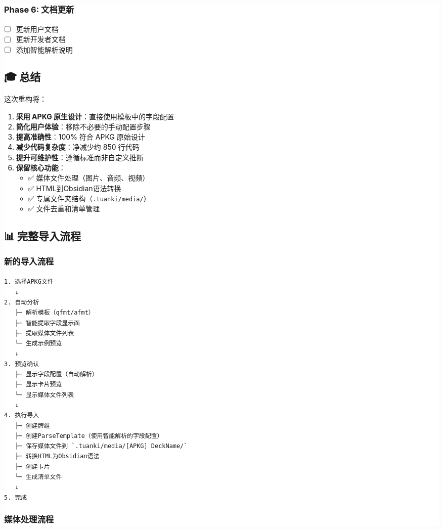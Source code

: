 ### Phase 6: 文档更新
- [ ] 更新用户文档
- [ ] 更新开发者文档
- [ ] 添加智能解析说明

## 🎓 总结

这次重构将：

1. **采用 APKG 原生设计**：直接使用模板中的字段配置
2. **简化用户体验**：移除不必要的手动配置步骤
3. **提高准确性**：100% 符合 APKG 原始设计
4. **减少代码复杂度**：净减少约 850 行代码
5. **提升可维护性**：遵循标准而非自定义推断
6. **保留核心功能**：
   - ✅ 媒体文件处理（图片、音频、视频）
   - ✅ HTML到Obsidian语法转换
   - ✅ 专属文件夹结构（`.tuanki/media/`）
   - ✅ 文件去重和清单管理

## 📊 完整导入流程

### 新的导入流程

```
1. 选择APKG文件
   ↓
2. 自动分析
   ├─ 解析模板（qfmt/afmt）
   ├─ 智能提取字段显示面
   ├─ 提取媒体文件列表
   └─ 生成示例预览
   ↓
3. 预览确认
   ├─ 显示字段配置（自动解析）
   ├─ 显示卡片预览
   └─ 显示媒体文件列表
   ↓
4. 执行导入
   ├─ 创建牌组
   ├─ 创建ParseTemplate（使用智能解析的字段配置）
   ├─ 保存媒体文件到 `.tuanki/media/[APKG] DeckName/`
   ├─ 转换HTML为Obsidian语法
   ├─ 创建卡片
   └─ 生成清单文件
   ↓
5. 完成
```

### 媒体处理流程
